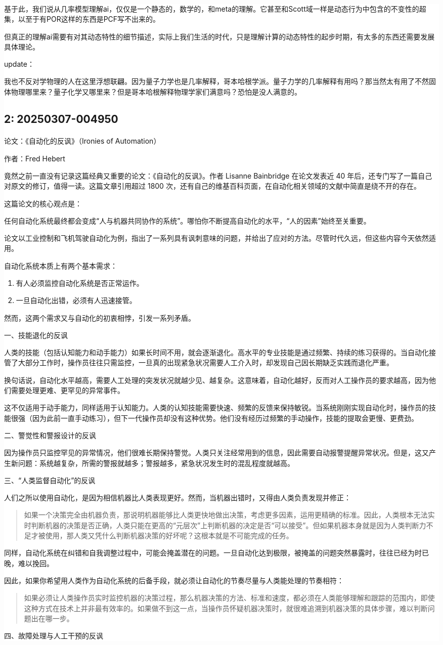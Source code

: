 基于此，我们说从几率模型理解ai，仅仅是一个静态的，数学的，和meta的理解。它甚至和Scott域一样是动态行为中包含的不变性的超集，以至于有POR这样的东西是PCF写不出来的。

但真正的理解ai需要有对其动态特性的细节描述，实际上我们生活的时代，只是理解计算的动态特性的起步时期，有太多的东西还需要发展具体理论。 

update：

我也不反对学物理的人在这里浮想联翩。因为量子力学也是几率解释，哥本哈根学派。量子力学的几率解释有用吗？那当然太有用了不然固体物理哪里来？量子化学又哪里来？但是哥本哈根解释物理学家们满意吗？恐怕是没人满意的。

## 2: 20250307-004950

论文：《自动化的反讽》（Ironies of Automation）

作者：Fred Hebert

竟然之前一直没有记录这篇经典又重要的论文：《自动化的反讽》。作者 Lisanne Bainbridge 在论文发表近 40 年后，还专门写了一篇自己对原文的修订，值得一读。这篇文章引用超过 1800 次，还有自己的维基百科页面，在自动化相关领域的文献中简直是绕不开的存在。

这篇论文的核心观点是：

任何自动化系统最终都会变成“人与机器共同协作的系统”。哪怕你不断提高自动化的水平，“人的因素”始终至关重要。

论文以工业控制和飞机驾驶自动化为例，指出了一系列具有讽刺意味的问题，并给出了应对的方法。尽管时代久远，但这些内容今天依然适用。

自动化系统本质上有两个基本需求：

1. 有人必须监控自动化系统是否正常运作。

2. 一旦自动化出错，必须有人迅速接管。

然而，这两个需求又与自动化的初衷相悖，引发一系列矛盾。

一、技能退化的反讽

人类的技能（包括认知能力和动手能力）如果长时间不用，就会逐渐退化。高水平的专业技能是通过频繁、持续的练习获得的。当自动化接管了大部分工作时，操作员往往只需监控，一旦真的出现紧急状况需要人工介入时，却发现自己因长期缺乏实践而退化严重。

换句话说，自动化水平越高，需要人工处理的突发状况就越少见、越复杂。这意味着，自动化越好，反而对人工操作员的要求越高，因为他们需要处理更难、更罕见的异常事件。

这不仅适用于动手能力，同样适用于认知能力。人类的认知技能需要快速、频繁的反馈来保持敏锐。当系统刚刚实现自动化时，操作员的技能很强（因为此前一直手动练习），但下一代操作员却没有这种优势。他们没有经历过频繁的手动操作，技能的提取会更慢、更费劲。

二、警觉性和警报设计的反讽

因为操作员只监控罕见的异常情况，他们很难长期保持警觉。人类只关注经常用到的信息，因此需要自动报警提醒异常状况。但是，这又产生新问题：系统越复杂，所需的警报就越多；警报越多，紧急状况发生时的混乱程度就越高。

三、“人类监督自动化”的反讽

人们之所以使用自动化，是因为相信机器比人类表现更好。然而，当机器出错时，又得由人类负责发现并修正：

> 如果一个决策完全由机器负责，那说明机器能够比人类更快地做出决策，考虑更多因素，运用更精确的标准。因此，人类根本无法实时判断机器的决策是否正确，人类只能在更高的“元层次”上判断机器的决定是否“可以接受”。但如果机器本身就是因为人类判断力不足才被使用，那人类又凭什么判断机器决策的好坏呢？这根本就是不可能完成的任务。

同样，自动化系统在纠错和自我调整过程中，可能会掩盖潜在的问题。一旦自动化达到极限，被掩盖的问题突然暴露时，往往已经为时已晚，难以挽回。

因此，如果你希望用人类作为自动化系统的后备手段，就必须让自动化的节奏尽量与人类能处理的节奏相符：

> 如果必须让人类操作员实时监控机器的决策过程，那么机器决策的方法、标准和速度，都必须在人类能够理解和跟踪的范围内，即使这种方式在技术上并非最有效率的。如果做不到这一点，当操作员怀疑机器决策时，就很难追溯到机器决策的具体步骤，难以判断问题出在哪一步。

四、故障处理与人工干预的反讽
